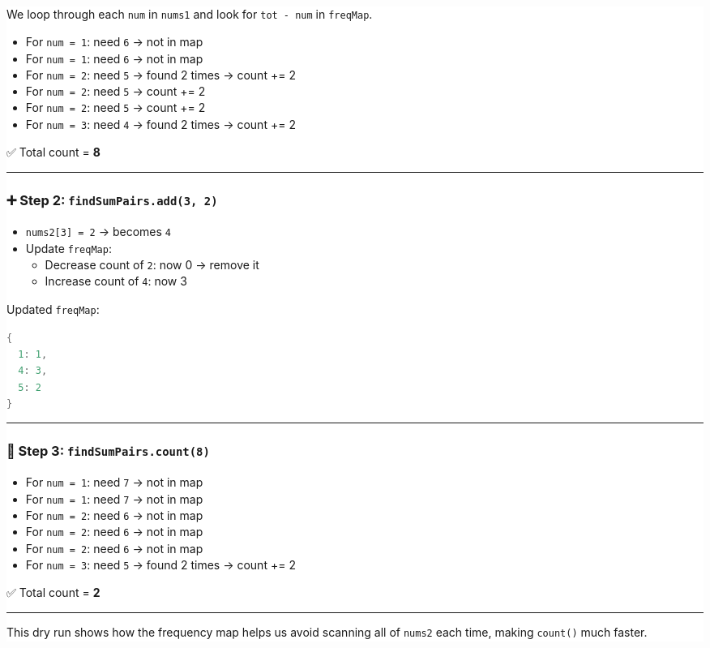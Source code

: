 We loop through each `num` in `nums1` and look for `tot - num` in `freqMap`.

- For `num = 1`: need `6` → not in map
- For `num = 1`: need `6` → not in map
- For `num = 2`: need `5` → found 2 times → count += 2
- For `num = 2`: need `5` → count += 2
- For `num = 2`: need `5` → count += 2
- For `num = 3`: need `4` → found 2 times → count += 2

✅ Total count = **8**

---

### ➕ Step 2: `findSumPairs.add(3, 2)`

- `nums2[3] = 2` → becomes `4`
- Update `freqMap`:
  - Decrease count of `2`: now 0 → remove it
  - Increase count of `4`: now 3

Updated `freqMap`:

```java
{
  1: 1,
  4: 3,
  5: 2
}
```

---

### 🔢 Step 3: `findSumPairs.count(8)`

- For `num = 1`: need `7` → not in map
- For `num = 1`: need `7` → not in map
- For `num = 2`: need `6` → not in map
- For `num = 2`: need `6` → not in map
- For `num = 2`: need `6` → not in map
- For `num = 3`: need `5` → found 2 times → count += 2

✅ Total count = **2**

---

This dry run shows how the frequency map helps us avoid scanning all of `nums2` each time, making `count()` much faster.
